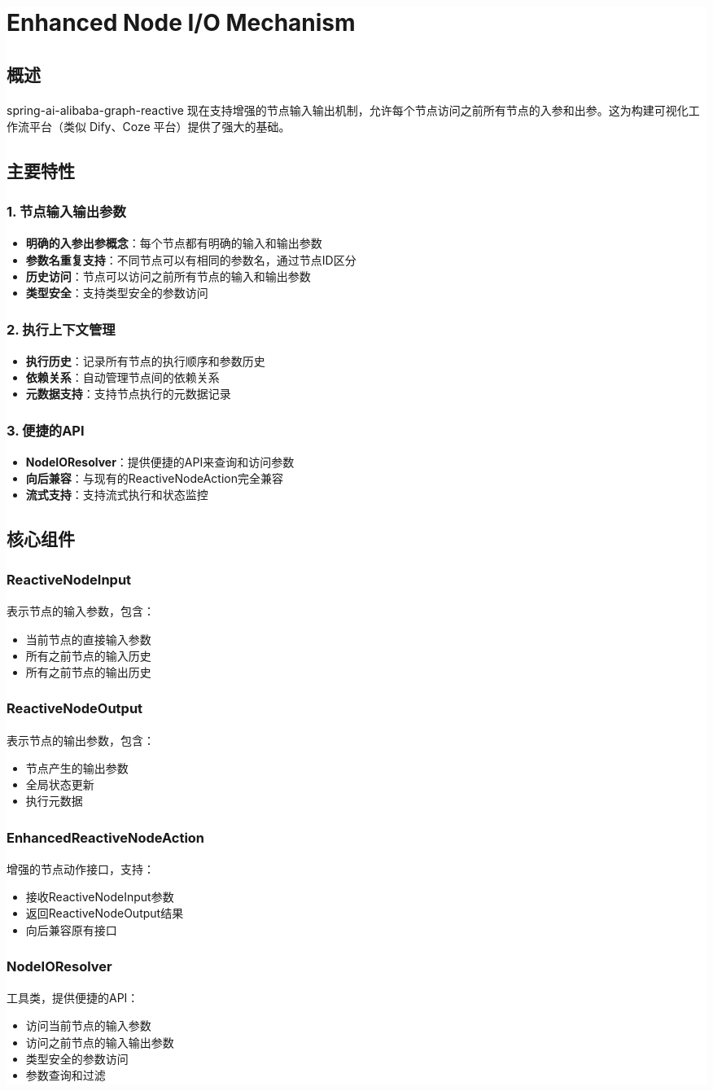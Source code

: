 # Enhanced Node I/O Mechanism

## 概述

spring-ai-alibaba-graph-reactive 现在支持增强的节点输入输出机制，允许每个节点访问之前所有节点的入参和出参。这为构建可视化工作流平台（类似 Dify、Coze 平台）提供了强大的基础。

## 主要特性

### 1. 节点输入输出参数
- **明确的入参出参概念**：每个节点都有明确的输入和输出参数
- **参数名重复支持**：不同节点可以有相同的参数名，通过节点ID区分
- **历史访问**：节点可以访问之前所有节点的输入和输出参数
- **类型安全**：支持类型安全的参数访问

### 2. 执行上下文管理
- **执行历史**：记录所有节点的执行顺序和参数历史
- **依赖关系**：自动管理节点间的依赖关系
- **元数据支持**：支持节点执行的元数据记录

### 3. 便捷的API
- **NodeIOResolver**：提供便捷的API来查询和访问参数
- **向后兼容**：与现有的ReactiveNodeAction完全兼容
- **流式支持**：支持流式执行和状态监控

## 核心组件

### ReactiveNodeInput
表示节点的输入参数，包含：
- 当前节点的直接输入参数
- 所有之前节点的输入历史
- 所有之前节点的输出历史

### ReactiveNodeOutput
表示节点的输出参数，包含：
- 节点产生的输出参数
- 全局状态更新
- 执行元数据

### EnhancedReactiveNodeAction
增强的节点动作接口，支持：
- 接收ReactiveNodeInput参数
- 返回ReactiveNodeOutput结果
- 向后兼容原有接口

### NodeIOResolver
工具类，提供便捷的API：
- 访问当前节点的输入参数
- 访问之前节点的输入输出参数
- 类型安全的参数访问
- 参数查询和过滤
